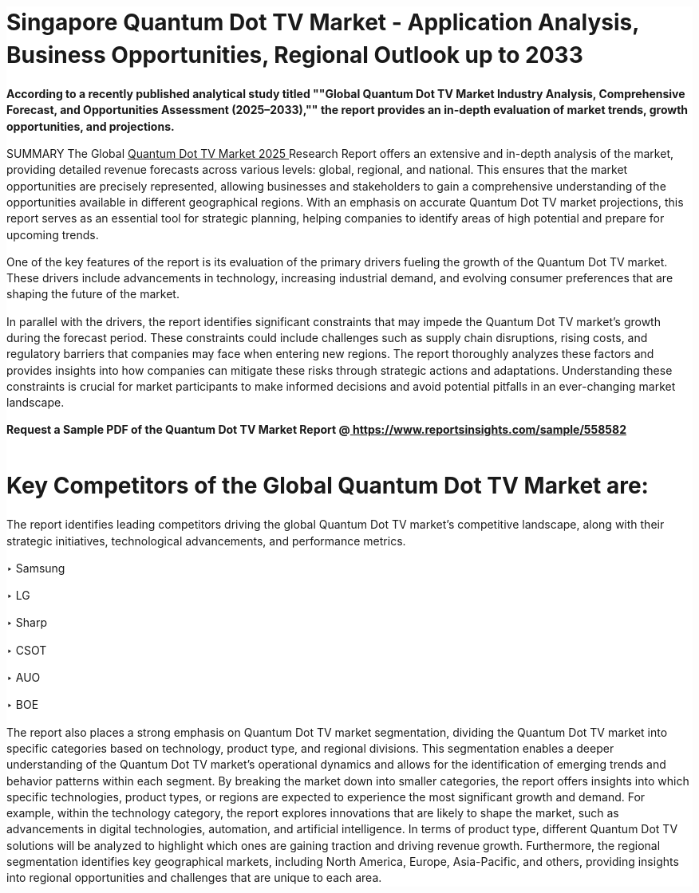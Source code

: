 # Singapore Quantum Dot TV Market - Application Analysis, Business Opportunities, Regional Outlook up to 2033

<strong>According to a recently published analytical study titled ""Global Quantum Dot TV Market Industry Analysis, Comprehensive Forecast, and Opportunities Assessment (2025–2033),"" the report provides an in-depth evaluation of market trends, growth opportunities, and projections.</strong>

SUMMARY The Global <a href=https://www.reportsinsights.com/sample/558582>Quantum Dot TV Market 2025 </a> Research Report offers an extensive and in-depth analysis of the market, providing detailed revenue forecasts across various levels: global, regional, and national. This ensures that the market opportunities are precisely represented, allowing businesses and stakeholders to gain a comprehensive understanding of the opportunities available in different geographical regions. With an emphasis on accurate Quantum Dot TV market projections, this report serves as an essential tool for strategic planning, helping companies to identify areas of high potential and prepare for upcoming trends.

One of the key features of the report is its evaluation of the primary drivers fueling the growth of the Quantum Dot TV market. These drivers include advancements in technology, increasing industrial demand, and evolving consumer preferences that are shaping the future of the market. 

In parallel with the drivers, the report identifies significant constraints that may impede the Quantum Dot TV market’s growth during the forecast period. These constraints could include challenges such as supply chain disruptions, rising costs, and regulatory barriers that companies may face when entering new regions. The report thoroughly analyzes these factors and provides insights into how companies can mitigate these risks through strategic actions and adaptations. Understanding these constraints is crucial for market participants to make informed decisions and avoid potential pitfalls in an ever-changing market landscape.

<strong>Request a Sample PDF of the Quantum Dot TV Market Report </strong><strong>@<a href=https://www.reportsinsights.com/sample/558582> https://www.reportsinsights.com/sample/558582</a></strong></font>

# <strong>Key Competitors of the Global Quantum Dot TV Market are:</strong>

The report identifies leading competitors driving the global Quantum Dot TV market’s competitive landscape, along with their strategic initiatives, technological advancements, and performance metrics.

‣ Samsung

‣ LG

‣ Sharp

‣ CSOT

‣ AUO

‣ BOE

The report also places a strong emphasis on Quantum Dot TV market segmentation, dividing the Quantum Dot TV market into specific categories based on technology, product type, and regional divisions. This segmentation enables a deeper understanding of the Quantum Dot TV market’s operational dynamics and allows for the identification of emerging trends and behavior patterns within each segment. By breaking the market down into smaller categories, the report offers insights into which specific technologies, product types, or regions are expected to experience the most significant growth and demand. For example, within the technology category, the report explores innovations that are likely to shape the market, such as advancements in digital technologies, automation, and artificial intelligence. In terms of product type, different Quantum Dot TV solutions will be analyzed to highlight which ones are gaining traction and driving revenue growth. Furthermore, the regional segmentation identifies key geographical markets, including North America, Europe, Asia-Pacific, and others, providing insights into regional opportunities and challenges that are unique to each area.
